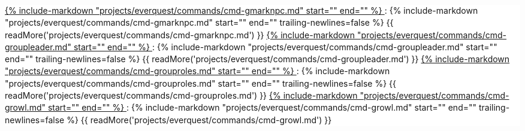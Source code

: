 
<a href="../projects/everquest/commands/cmd-gmarknpc/">
{%
  include-markdown "projects/everquest/commands/cmd-gmarknpc.md"
  start=""
  end=""
%}
</a>
:    {% 
        include-markdown "projects/everquest/commands/cmd-gmarknpc.md"
        start="<!--cmd-desc-start-->"
        end="<!--cmd-desc-end-->"
        trailing-newlines=false
     %} {{ readMore('projects/everquest/commands/cmd-gmarknpc.md') }}


<a href="../projects/everquest/commands/cmd-groupleader/">
{%
  include-markdown "projects/everquest/commands/cmd-groupleader.md"
  start=""
  end=""
%}
</a>
:    {% 
        include-markdown "projects/everquest/commands/cmd-groupleader.md"
        start="<!--cmd-desc-start-->"
        end="<!--cmd-desc-end-->"
        trailing-newlines=false
     %} {{ readMore('projects/everquest/commands/cmd-groupleader.md') }}


<a href="../projects/everquest/commands/cmd-grouproles/">
{%
  include-markdown "projects/everquest/commands/cmd-grouproles.md"
  start=""
  end=""
%}
</a>
:    {% 
        include-markdown "projects/everquest/commands/cmd-grouproles.md"
        start="<!--cmd-desc-start-->"
        end="<!--cmd-desc-end-->"
        trailing-newlines=false
     %} {{ readMore('projects/everquest/commands/cmd-grouproles.md') }}


<a href="../projects/everquest/commands/cmd-growl/">
{%
  include-markdown "projects/everquest/commands/cmd-growl.md"
  start=""
  end=""
%}
</a>
:    {% 
        include-markdown "projects/everquest/commands/cmd-growl.md"
        start="<!--cmd-desc-start-->"
        end="<!--cmd-desc-end-->"
        trailing-newlines=false
     %} {{ readMore('projects/everquest/commands/cmd-growl.md') }}
